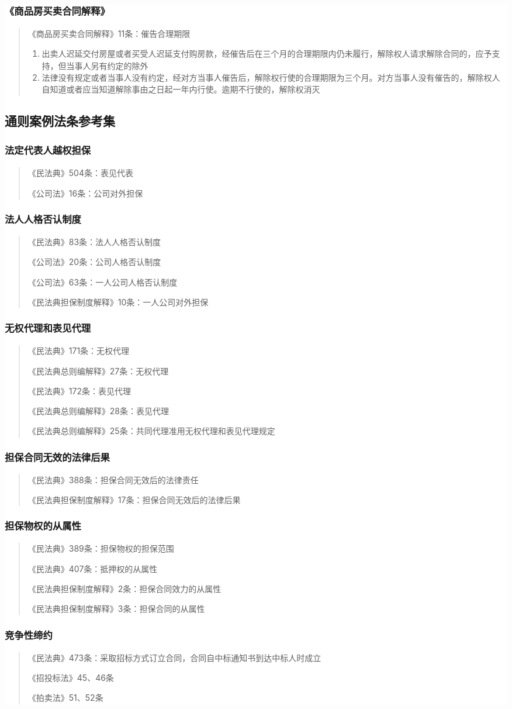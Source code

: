 ### 《商品房买卖合同解释》
> 《商品房买卖合同解释》11条：催告合理期限
> 1. 出卖人迟延交付房屋或者买受人迟延支付购房款，经催告后在三个月的合理期限内仍未履行，解除权人请求解除合同的，应予支持，但当事人另有约定的除外
> 2. 法律没有规定或者当事人没有约定，经对方当事人催告后，解除权行使的合理期限为三个月。对方当事人没有催告的，解除权人自知道或者应当知道解除事由之日起一年内行使。逾期不行使的，解除权消灭

## 通则案例法条参考集
### 法定代表人越权担保
> 《民法典》504条：表见代表
>
> 《公司法》16条：公司对外担保

### 法人人格否认制度
> 《民法典》83条：法人人格否认制度
>
> 《公司法》20条：公司人格否认制度
>
> 《公司法》63条：一人公司人格否认制度
>
> 《民法典担保制度解释》10条：一人公司对外担保

### 无权代理和表见代理
> 《民法典》171条：无权代理
>
> 《民法典总则编解释》27条：无权代理
>
> 《民法典》172条：表见代理
>
> 《民法典总则编解释》28条：表见代理
>
> 《民法典总则编解释》25条：共同代理准用无权代理和表见代理规定

### 担保合同无效的法律后果
> 《民法典》388条：担保合同无效后的法律责任
>
> 《民法典担保制度解释》17条：担保合同无效后的法律后果

### 担保物权的从属性
> 《民法典》389条：担保物权的担保范围
>
> 《民法典》407条：抵押权的从属性
>
> 《民法典担保制度解释》2条：担保合同效力的从属性
>
> 《民法典担保制度解释》3条：担保合同的从属性

### 竞争性缔约
> 《民法典》473条：采取招标方式订立合同，合同自中标通知书到达中标人时成立
>
> 《招投标法》45、46条
>
> 《拍卖法》51、52条

